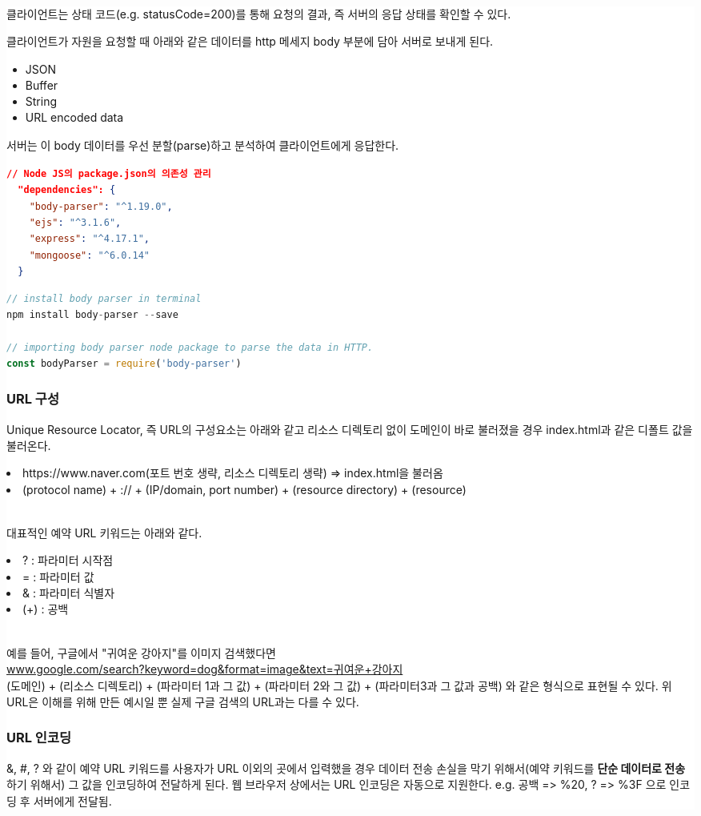  클라이언트는 상태 코드(e.g. statusCode=200)를 통해 요청의 결과, 즉 서버의 응답 상태를 확인할 수 있다. 

<p>
클라이언트가 자원을 요청할 때 아래와 같은 데이터를 http 메세지 body 부분에 담아 서버로 보내게 된다.

- JSON
- Buffer
- String
- URL encoded data

서버는 이 body 데이터를 우선 분할(parse)하고 분석하여 클라이언트에게 응답한다.  
</p>

```JSON
// Node JS의 package.json의 의존성 관리
  "dependencies": {
    "body-parser": "^1.19.0",
    "ejs": "^3.1.6",
    "express": "^4.17.1",
    "mongoose": "^6.0.14"
  }
```

```Javascript 
// install body parser in terminal
npm install body-parser --save

// importing body parser node package to parse the data in HTTP.  
const bodyParser = require('body-parser')
```

### URL 구성 
Unique Resource Locator, 즉 URL의 구성요소는 아래와 같고 리소스 디렉토리 없이 도메인이 바로 불러졌을 경우 index.html과 같은 디폴트 값을 불러온다. 
<li>https://www.naver.com(포트 번호 생략, 리소스 디렉토리 생략) => index.html을 불러옴</li>
<li> (protocol name) + :// + (IP/domain, port number) + (resource directory) + (resource) </li> <br/>

대표적인 예약 URL 키워드는 아래와 같다. 

<li>? : 파라미터 시작점</li>
<li>= : 파라미터 값</li>
<li>& : 파라미터 식별자</li>
<li>(+) : 공백</li> <br/>

    
예를 들어, 구글에서 "귀여운 강아지"를 이미지 검색했다면 <br/>
www.google.com/search?keyword=dog&format=image&text=귀여운+강아지  <br/>
(도메인) + (리소스 디렉토리) + (파라미터 1과 그 값) + (파라미터 2와 그 값) + (파라미터3과 그 값과 공백) 와 같은 형식으로 표현될 수 있다. 위 URL은 이해를 위해 만든 예시일 뿐 실제 구글 검색의
URL과는 다를 수 있다. 

### URL 인코딩
&, #, ? 와 같이 예약 URL 키워드를 사용자가 URL 이외의 곳에서 입력했을 경우 데이터 전송 손실을 막기 위해서(예약 키워드를 <b>단순 데이터로 전송</b>하기 위해서) 그 값을 인코딩하여 전달하게 된다. 웹 브라우저 상에서는 URL 인코딩은 자동으로 지원한다. e.g. 공백 => %20, ? => %3F 으로 인코딩 후 서버에게 전달됨. 
